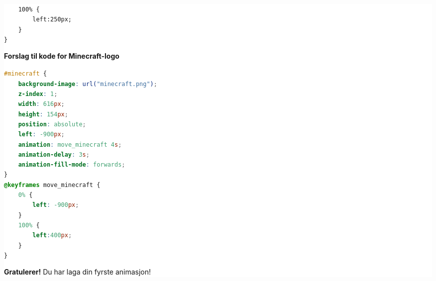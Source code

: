         100% {
            left:250px;
        }
    }
</style>

<div id="minecraft"></div>

<toggle>
<strong>Forslag til kode for Minecraft-logo</strong>
<hide>

```css
#minecraft {
    background-image: url("minecraft.png");
    z-index: 1;
    width: 616px;
    height: 154px;
    position: absolute;
    left: -900px;
    animation: move_minecraft 4s;
    animation-delay: 3s;
    animation-fill-mode: forwards;
}
@keyframes move_minecraft {
    0% {
        left: -900px;
    }
    100% {
        left:400px;
    }
}
```

</hide>
</toggle>

__Gratulerer!__ Du har laga din fyrste animasjon!
